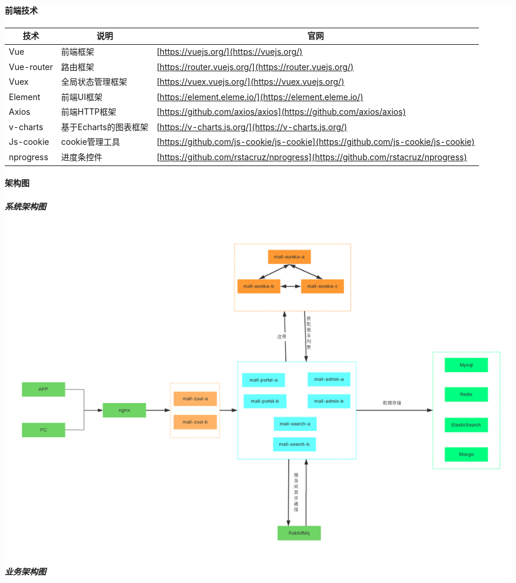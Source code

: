 #### 前端技术

技术 | 说明 | 官网
----|----|----
Vue | 前端框架 | [https://vuejs.org/](https://vuejs.org/)
Vue-router | 路由框架 | [https://router.vuejs.org/](https://router.vuejs.org/)
Vuex | 全局状态管理框架 | [https://vuex.vuejs.org/](https://vuex.vuejs.org/)
Element | 前端UI框架 | [https://element.eleme.io/](https://element.eleme.io/)
Axios | 前端HTTP框架 | [https://github.com/axios/axios](https://github.com/axios/axios)
v-charts | 基于Echarts的图表框架 | [https://v-charts.js.org/](https://v-charts.js.org/)
Js-cookie | cookie管理工具 | [https://github.com/js-cookie/js-cookie](https://github.com/js-cookie/js-cookie)
nprogress | 进度条控件 | [https://github.com/rstacruz/nprogress](https://github.com/rstacruz/nprogress)

#### 架构图

##### 系统架构图

![系统架构图](document/resource/mall_system_arch.png)

##### 业务架构图
